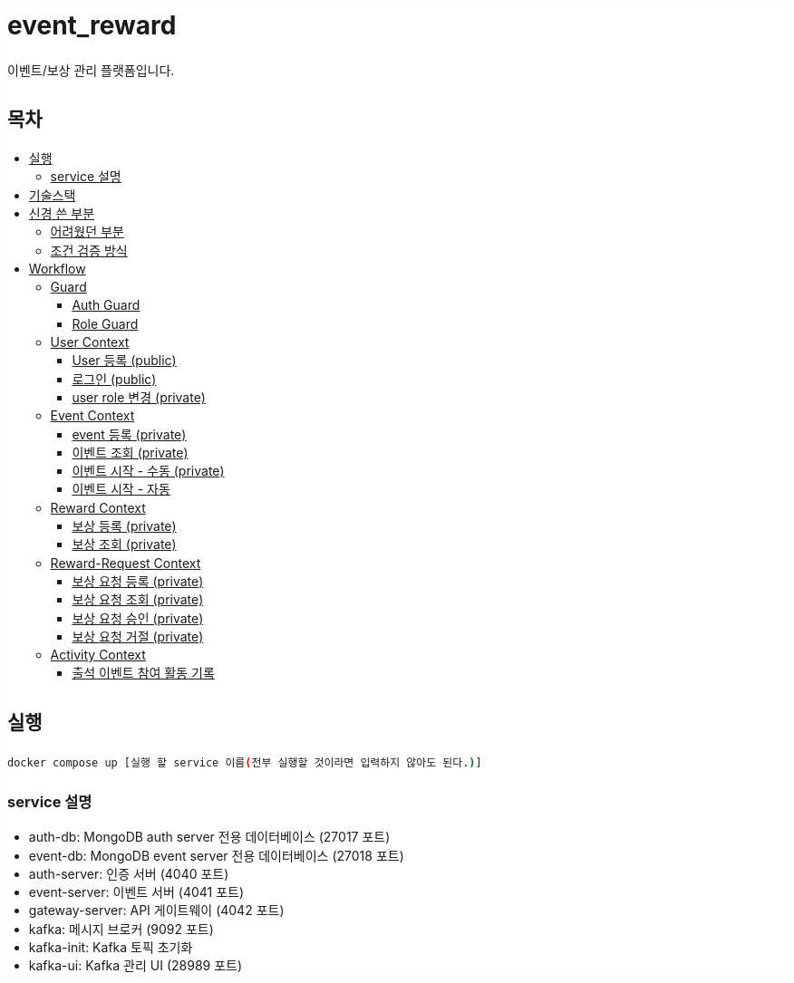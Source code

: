 # event_reward

이벤트/보상 관리 플랫폼입니다.

## 목차

- [실행](#실행)
  - [service 설명](#service-설명)
- [기술스택](#기술스택)
- [신경 쓴 부분](#신경-쓴-부분)
  - [어려웠던 부분](#어려웠던-부분)
  - [조건 검증 방식](#조건-검증-방식)
- [Workflow](#workflow)
  - [Guard](#guard)
    - [Auth Guard](#auth-guard)
    - [Role Guard](#role-guard)
  - [User Context](#user-context)
    - [User 등록 (public)](#user-등록-public)
    - [로그인 (public)](#로그인-public)
    - [user role 변경 (private)](#user-role-변경-private)
  - [Event Context](#event-context)
    - [event 등록 (private)](#event-등록-private)
    - [이벤트 조회 (private)](#이벤트-조회-private)
    - [이벤트 시작 - 수동 (private)](#이벤트-시작---수동-private)
    - [이벤트 시작 - 자동](#이벤트-시작---자동)
  - [Reward Context](#reward-context)
    - [보상 등록 (private)](#보상-등록-private)
    - [보상 조회 (private)](#보상-조회-private)
  - [Reward-Request Context](#reward-request-context)
    - [보상 요청 등록 (private)](#보상-요청-등록-private)
    - [보상 요청 조회 (private)](#보상-요청-조회-private)
    - [보상 요청 승인 (private)](#보상-요청-승인-private)
    - [보상 요청 거절 (private)](#보상-요청-거절-private)
  - [Activity Context](#activity-context)
    - [출석 이벤트 참여 활동 기록](#출석-이벤트-참여-활동-기록)

## 실행

```bash
docker compose up [실행 할 service 이름(전부 실행할 것이라면 입력하지 않아도 된다.)]
```

### service 설명

- auth-db: MongoDB auth server 전용 데이터베이스 (27017 포트)
- event-db: MongoDB event server 전용 데이터베이스 (27018 포트)
- auth-server: 인증 서버 (4040 포트)
- event-server: 이벤트 서버 (4041 포트)
- gateway-server: API 게이트웨이 (4042 포트)
- kafka: 메시지 브로커 (9092 포트)
- kafka-init: Kafka 토픽 초기화
- kafka-ui: Kafka 관리 UI (28989 포트)
